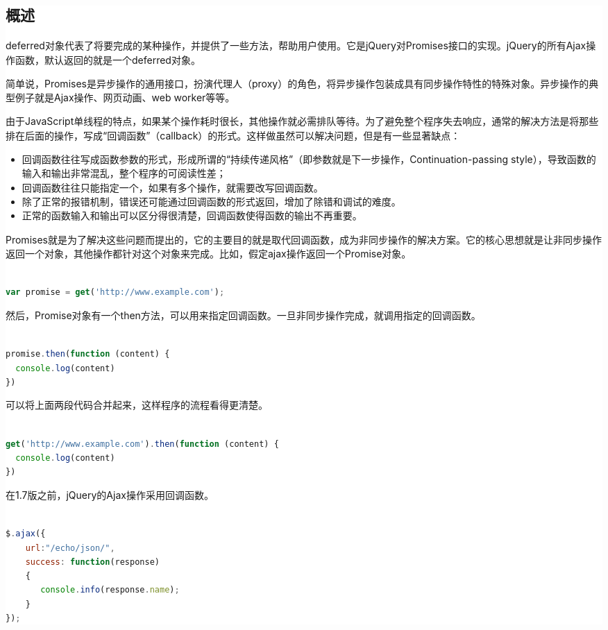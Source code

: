 

## 概述

deferred对象代表了将要完成的某种操作，并提供了一些方法，帮助用户使用。它是jQuery对Promises接口的实现。jQuery的所有Ajax操作函数，默认返回的就是一个deferred对象。

简单说，Promises是异步操作的通用接口，扮演代理人（proxy）的角色，将异步操作包装成具有同步操作特性的特殊对象。异步操作的典型例子就是Ajax操作、网页动画、web worker等等。

由于JavaScript单线程的特点，如果某个操作耗时很长，其他操作就必需排队等待。为了避免整个程序失去响应，通常的解决方法是将那些排在后面的操作，写成“回调函数”（callback）的形式。这样做虽然可以解决问题，但是有一些显著缺点：

- 回调函数往往写成函数参数的形式，形成所谓的“持续传递风格”（即参数就是下一步操作，Continuation-passing style），导致函数的输入和输出非常混乱，整个程序的可阅读性差；
- 回调函数往往只能指定一个，如果有多个操作，就需要改写回调函数。
- 除了正常的报错机制，错误还可能通过回调函数的形式返回，增加了除错和调试的难度。
- 正常的函数输入和输出可以区分得很清楚，回调函数使得函数的输出不再重要。

Promises就是为了解决这些问题而提出的，它的主要目的就是取代回调函数，成为非同步操作的解决方案。它的核心思想就是让非同步操作返回一个对象，其他操作都针对这个对象来完成。比如，假定ajax操作返回一个Promise对象。

``` javascript

var promise = get('http://www.example.com');

```

然后，Promise对象有一个then方法，可以用来指定回调函数。一旦非同步操作完成，就调用指定的回调函数。

``` javascript

promise.then(function (content) {
  console.log(content)
})

```

可以将上面两段代码合并起来，这样程序的流程看得更清楚。

``` javascript

get('http://www.example.com').then(function (content) {
  console.log(content)
})

```

在1.7版之前，jQuery的Ajax操作采用回调函数。

``` javascript

$.ajax({
    url:"/echo/json/",
    success: function(response)
    {
       console.info(response.name);
    }
});

```
